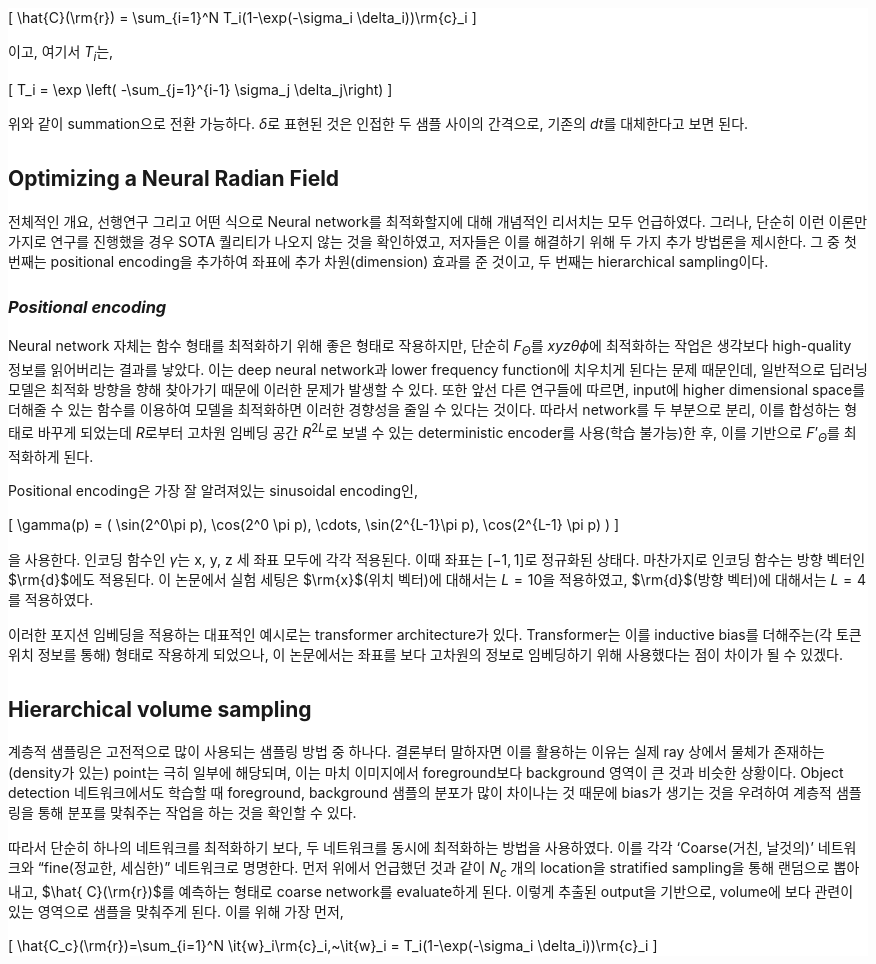 \[
\hat{C}(\rm{r}) = \sum_{i=1}^N T_i(1-\exp(-\sigma_i \delta_i))\rm{c}_i
\]

이고, 여기서 $T_i$는,

\[
T_i = \exp \left(  -\sum_{j=1}^{i-1} \sigma_j \delta_j\right)
\]

  위와 같이 summation으로 전환 가능하다. $\delta$로 표현된 것은 인접한 두 샘플 사이의 간격으로, 기존의 $dt$를 대체한다고 보면 된다.

## Optimizing a Neural Radian Field

전체적인 개요, 선행연구 그리고 어떤 식으로 Neural network를 최적화할지에 대해 개념적인 리서치는 모두 언급하였다. 그러나, 단순히 이런 이론만 가지로 연구를 진행했을 경우 SOTA 퀄리티가 나오지 않는 것을 확인하였고, 저자들은 이를 해결하기 위해 두 가지 추가 방법론을 제시한다. 그 중 첫 번째는 positional encoding을 추가하여 좌표에 추가 차원(dimension) 효과를 준 것이고, 두 번째는 hierarchical sampling이다.

### *Positional encoding*

Neural network 자체는 함수 형태를 최적화하기 위해 좋은 형태로 작용하지만, 단순히 $F_\Theta$를 $xyz\theta \phi$에 최적화하는 작업은 생각보다 high-quality 정보를 읽어버리는 결과를 낳았다. 이는 deep neural network과 lower frequency function에 치우치게 된다는 문제 때문인데, 일반적으로 딥러닝 모델은 최적화 방향을 향해 찾아가기 때문에 이러한 문제가 발생할 수 있다. 또한 앞선 다른 연구들에 따르면, input에 higher dimensional space를 더해줄 수 있는 함수를 이용하여 모델을 최적화하면 이러한 경향성을 줄일 수 있다는 것이다. 따라서 network를 두 부분으로 분리, 이를 합성하는 형태로 바꾸게 되었는데 $R$로부터 고차원 임베딩 공간 $R^{2L}$로 보낼 수 있는 deterministic encoder를 사용(학습 불가능)한 후, 이를 기반으로 $F’_{\Theta}$를 최적화하게 된다.

Positional encoding은 가장 잘 알려져있는 sinusoidal encoding인,

\[
\gamma(p) = ( \sin(2^0\pi p), \cos(2^0 \pi p), \cdots, \sin(2^{L-1}\pi p), \cos(2^{L-1} \pi p) )
\]

을 사용한다. 인코딩 함수인 $\gamma$는 x, y, z 세 좌표 모두에 각각 적용된다. 이때 좌표는 $[-1, 1]$로 정규화된 상태다. 마찬가지로 인코딩 함수는 방향 벡터인 $\rm{d}$에도 적용된다. 이 논문에서 실험 세팅은 $\rm{x}$(위치 벡터)에 대해서는 $L=10$을 적용하였고, $\rm{d}$(방향 벡터)에 대해서는 $L = 4$를 적용하였다.

이러한 포지션 임베딩을 적용하는 대표적인 예시로는 transformer architecture가 있다. Transformer는 이를 inductive bias를 더해주는(각 토큰 위치 정보를 통해) 형태로 작용하게 되었으나, 이 논문에서는 좌표를 보다 고차원의 정보로 임베딩하기 위해 사용했다는 점이 차이가 될 수 있겠다.

## Hierarchical volume sampling

계층적 샘플링은 고전적으로 많이 사용되는 샘플링 방법 중 하나다.  결론부터 말하자면 이를 활용하는 이유는 실제 ray 상에서 물체가 존재하는(density가 있는) point는 극히 일부에 해당되며, 이는 마치 이미지에서 foreground보다 background 영역이 큰 것과 비슷한 상황이다. Object detection 네트워크에서도 학습할 때 foreground, background 샘플의 분포가 많이 차이나는 것 때문에 bias가 생기는 것을 우려하여 계층적 샘플링을 통해 분포를 맞춰주는 작업을 하는 것을 확인할 수 있다.

따라서 단순히 하나의 네트워크를 최적화하기 보다, 두 네트워크를 동시에 최적화하는 방법을 사용하였다. 이를 각각 ‘Coarse(거친, 날것의)’ 네트워크와 “fine(정교한, 세심한)” 네트워크로 명명한다. 먼저 위에서 언급했던 것과 같이 $N_c$ 개의 location을 stratified sampling을 통해 랜덤으로 뽑아내고, $\hat{ C}(\rm{r})$를 예측하는 형태로 coarse network를 evaluate하게 된다. 이렇게 추출된 output을 기반으로, volume에 보다 관련이 있는 영역으로 샘플을 맞춰주게 된다. 이를 위해 가장 먼저,

\[
\hat{C_c}(\rm{r})=\sum_{i=1}^N \it{w}_i\rm{c}_i,~\it{w}_i = T_i(1-\exp(-\sigma_i \delta_i))\rm{c}_i
\]
